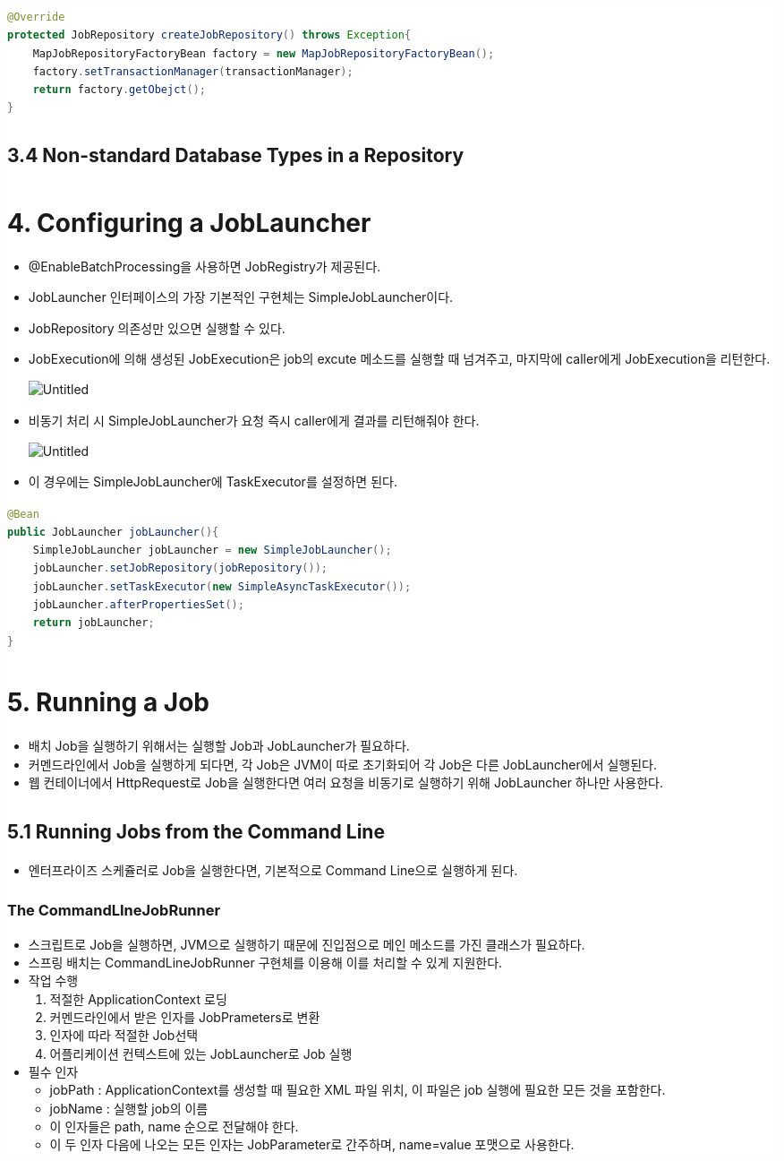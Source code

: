 ```java
@Override
protected JobRepository createJobRepository() throws Exception{
	MapJobRepositoryFactoryBean factory = new MapJobRepositoryFactoryBean();
	factory.setTransactionManager(transactionManager);
	return factory.getObejct();
}
```

## 3.4 Non-standard Database Types in a Repository

# 4. Configuring a JobLauncher

- @EnableBatchProcessing을 사용하면 JobRegistry가 제공된다.
- JobLauncher 인터페이스의 가장 기본적인 구현체는 SimpleJobLauncher이다.
- JobRepository 의존성만 있으면 실행할 수 있다.
- JobExecution에 의해 생성된 JobExecution은 job의 excute 메소드를 실행할 때 넘겨주고, 마지막에 caller에게 JobExecution을 리턴한다.
    
    ![Untitled](3%20Configuring%20and%20Running%20a%20Job%20a4a24364597f4d9cb0efc3b536173dc4/Untitled.png)
    
- 비동기 처리 시 SimpleJobLauncher가 요청 즉시 caller에게 결과를 리턴해줘야 한다.
    
    ![Untitled](3%20Configuring%20and%20Running%20a%20Job%20a4a24364597f4d9cb0efc3b536173dc4/Untitled%201.png)
    
- 이 경우에는 SimpleJobLauncher에 TaskExecutor를 설정하면 된다.

```java
@Bean
public JobLauncher jobLauncher(){
	SimpleJobLauncher jobLauncher = new SimpleJobLauncher();
	jobLauncher.setJobRepository(jobRepository());
	jobLauncher.setTaskExecutor(new SimpleAsyncTaskExecutor());
	jobLauncher.afterPropertiesSet();
	return jobLauncher;
}
```

# 5. Running a Job

- 배치 Job을 실행하기 위해서는 실행할 Job과 JobLauncher가 필요하다.
- 커멘드라인에서 Job을 실행하게 되다면, 각 Job은 JVM이 따로 초기화되어 각 Job은 다른 JobLauncher에서 실행된다.
- 웹 컨테이너에서 HttpRequest로 Job을 실행한다면 여러 요청을 비동기로 실행하기 위해 JobLauncher 하나만 사용한다.

## 5.1 Running Jobs from the Command Line

- 엔터프라이즈 스케쥴러로 Job을 실행한다면, 기본적으로 Command Line으로 실행하게 된다.

### The CommandLIneJobRunner

- 스크립트로 Job을 실행하면, JVM으로 실행하기 때문에 진입점으로 메인 메소드를 가진 클래스가 필요하다.
- 스프링 배치는 CommandLineJobRunner 구현체를 이용해 이를 처리할 수 있게 지원한다.
- 작업 수행
    1. 적절한 ApplicationContext 로딩
    2. 커멘드라인에서 받은 인자를 JobPrameters로 변환
    3. 인자에 따라 적절한 Job선택
    4. 어플리케이션 컨텍스트에 있는 JobLauncher로 Job 실행
- 필수 인자
    - jobPath : ApplicationContext를 생성할 때 필요한 XML 파일 위치, 이 파일은 job 실행에 필요한 모든 것을 포함한다.
    - jobName : 실행할 job의 이름
    - 이 인자들은 path, name 순으로 전달해야 한다.
    - 이 두 인자 다음에 나오는 모든 인자는 JobParameter로 간주하며, name=value 포맷으로 사용한다.
